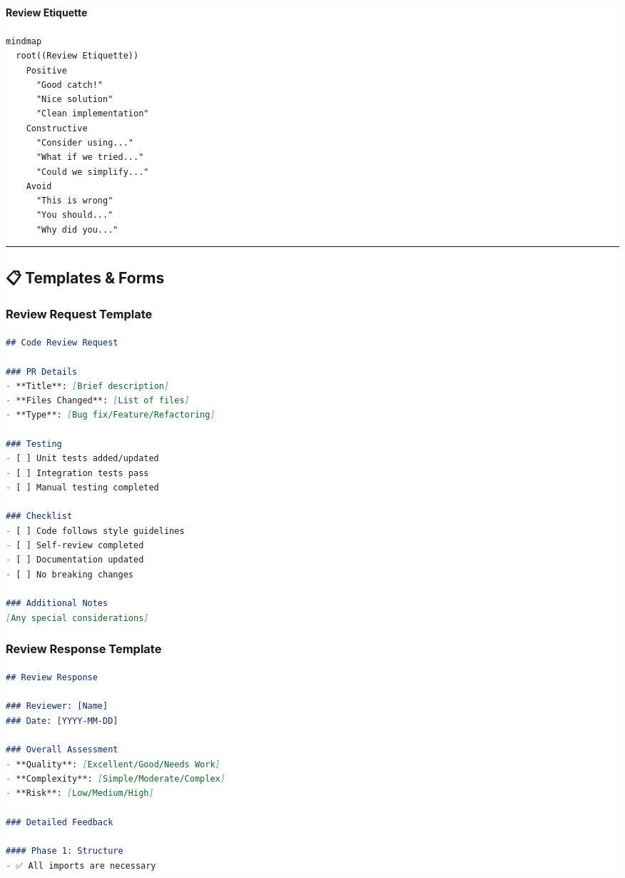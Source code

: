 #### Review Etiquette

```mermaid
mindmap
  root((Review Etiquette))
    Positive
      "Good catch!"
      "Nice solution"
      "Clean implementation"
    Constructive
      "Consider using..."
      "What if we tried..."
      "Could we simplify..."
    Avoid
      "This is wrong"
      "You should..."
      "Why did you..."
```

---

## 📋 Templates & Forms

### Review Request Template

```markdown
## Code Review Request

### PR Details
- **Title**: [Brief description]
- **Files Changed**: [List of files]
- **Type**: [Bug fix/Feature/Refactoring]

### Testing
- [ ] Unit tests added/updated
- [ ] Integration tests pass
- [ ] Manual testing completed

### Checklist
- [ ] Code follows style guidelines
- [ ] Self-review completed
- [ ] Documentation updated
- [ ] No breaking changes

### Additional Notes
[Any special considerations]
```

### Review Response Template

```markdown
## Review Response

### Reviewer: [Name]
### Date: [YYYY-MM-DD]

### Overall Assessment
- **Quality**: [Excellent/Good/Needs Work]
- **Complexity**: [Simple/Moderate/Complex]
- **Risk**: [Low/Medium/High]

### Detailed Feedback

#### Phase 1: Structure
- ✅ All imports are necessary
```